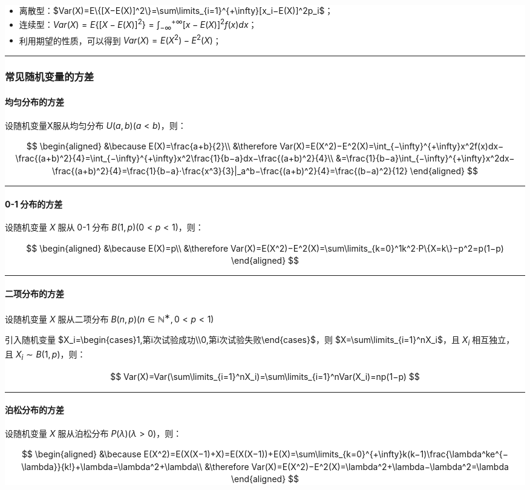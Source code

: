 - 离散型：$Var(X)=E\{[X−E(X)]^2\}=\sum\limits_{i=1}^{+\infty}[x_i−E(X)]^2p_i$；
- 连续型：$Var(X)=E\{[X−E(X)]^2\}=\int_{−\infty}^{+\infty}[x−E(X)]^2f(x)dx$；
- 利用期望的性质，可以得到 $Var(X)=E(X^2)−E^2(X)$；
***
### 常见随机变量的方差

#### 均匀分布的方差

设随机变量X服从均匀分布 $U(a,b)(a<b)$，则：

$$
\begin{aligned}
&\because E(X)=\frac{a+b}{2}\\
&\therefore Var(X)=E(X^2)−E^2(X)=\int_{−\infty}^{+\infty}x^2f(x)dx−\frac{(a+b)^2}{4}=\int_{−\infty}^{+\infty}x^2\frac{1}{b−a}dx−\frac{(a+b)^2}{4}\\
&=\frac{1}{b−a}\int_{−\infty}^{+\infty}x^2dx−\frac{(a+b)^2}{4}=\frac{1}{b−a}⋅\frac{x^3}{3}|_a^b−\frac{(a+b)^2}{4}=\frac{(b−a)^2}{12}
\end{aligned}
$$

***
#### 0-1 分布的方差

设随机变量 $X$ 服从 0-1 分布 $B(1,p)(0<p<1)$，则：

$$
\begin{aligned}
&\because E(X)=p\\
&\therefore Var(X)=E(X^2)−E^2(X)=\sum\limits_{k=0}^1k^2⋅P\{X=k\}−p^2=p(1−p)
\end{aligned}
$$

***
#### 二项分布的方差

设随机变量 $X$ 服从二项分布 $B(n,p)(n\in\mathbb{N}^∗,0<p<1)$

引入随机变量 $X_i=\begin{cases}1,第i次试验成功\\0,第i次试验失败\end{cases}$，则 $X=\sum\limits_{i=1}^nX_i$，且 $X_i$ 相互独立，且 $X_i∼B(1,p)$，则：

$$
Var(X)=Var(\sum\limits_{i=1}^nX_i)=\sum\limits_{i=1}^nVar(X_i)=np(1−p)
$$

***
#### 泊松分布的方差

设随机变量 $X$ 服从泊松分布 $P(\lambda)(\lambda>0)$，则：

$$
\begin{aligned}
&\because E(X^2)=E(X(X−1)+X)=E(X(X−1))+E(X)=\sum\limits_{k=0}^{+\infty}k(k−1)\frac{\lambda^ke^{−\lambda}}{k!}+\lambda=\lambda^2+\lambda\\
&\therefore Var(X)=E(X^2)−E^2(X)=\lambda^2+\lambda−\lambda^2=\lambda
\end{aligned}
$$
